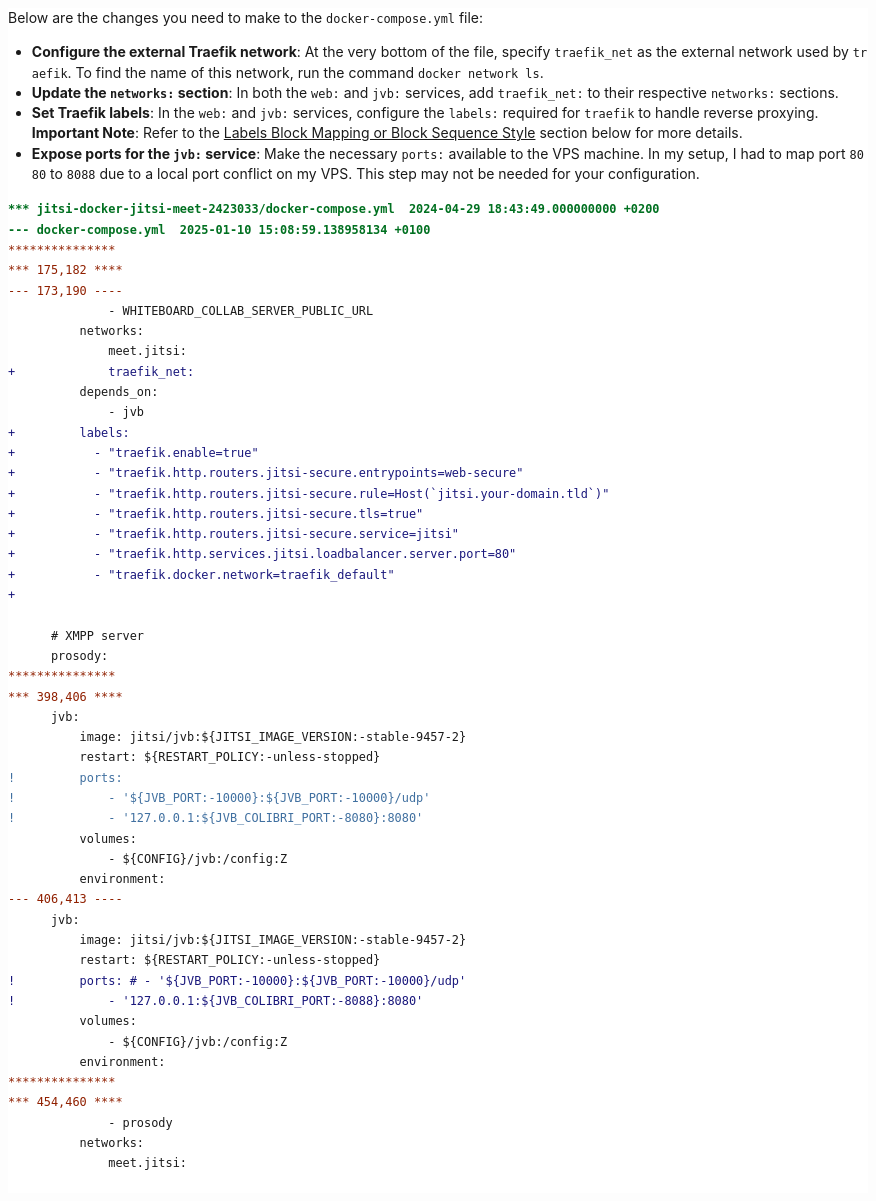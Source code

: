 Below are the changes you need to make to the `docker-compose.yml` file:

* **Configure the external Traefik network**: At the very bottom of the file, specify `traefik_net` as the external network used by `traefik`. To find the name of this network, run the command `docker network ls`.
* **Update the `networks:` section**: In both the `web:` and `jvb:` services, add `traefik_net:` to their respective `networks:` sections.
* **Set Traefik labels**: In the `web:` and `jvb:` services, configure the `labels:` required for `traefik` to handle reverse proxying.<br>
  **Important Note**: Refer to the [Labels Block Mapping or Block Sequence Style](#labels-block-mapping-or-block-sequence-style) section below for more details.
* **Expose ports for the `jvb:` service**: Make the necessary `ports:` available to the VPS machine. In my setup, I had to map port `8080` to `8088` due to a local port conflict on my VPS. This step may not be needed for your configuration.

```diff
*** jitsi-docker-jitsi-meet-2423033/docker-compose.yml	2024-04-29 18:43:49.000000000 +0200
--- docker-compose.yml	2025-01-10 15:08:59.138958134 +0100
***************
*** 175,182 ****
--- 173,190 ----
              - WHITEBOARD_COLLAB_SERVER_PUBLIC_URL
          networks:
              meet.jitsi:
+             traefik_net:
          depends_on:
              - jvb
+         labels:
+           - "traefik.enable=true"
+           - "traefik.http.routers.jitsi-secure.entrypoints=web-secure"
+           - "traefik.http.routers.jitsi-secure.rule=Host(`jitsi.your-domain.tld`)"
+           - "traefik.http.routers.jitsi-secure.tls=true"
+           - "traefik.http.routers.jitsi-secure.service=jitsi"
+           - "traefik.http.services.jitsi.loadbalancer.server.port=80"
+           - "traefik.docker.network=traefik_default"
+ 
  
      # XMPP server
      prosody:
***************
*** 398,406 ****
      jvb:
          image: jitsi/jvb:${JITSI_IMAGE_VERSION:-stable-9457-2}
          restart: ${RESTART_POLICY:-unless-stopped}
!         ports:
!             - '${JVB_PORT:-10000}:${JVB_PORT:-10000}/udp'
!             - '127.0.0.1:${JVB_COLIBRI_PORT:-8080}:8080'
          volumes:
              - ${CONFIG}/jvb:/config:Z
          environment:
--- 406,413 ----
      jvb:
          image: jitsi/jvb:${JITSI_IMAGE_VERSION:-stable-9457-2}
          restart: ${RESTART_POLICY:-unless-stopped}
!         ports: # - '${JVB_PORT:-10000}:${JVB_PORT:-10000}/udp'
!             - '127.0.0.1:${JVB_COLIBRI_PORT:-8088}:8080'
          volumes:
              - ${CONFIG}/jvb:/config:Z
          environment:
***************
*** 454,460 ****
              - prosody
          networks:
              meet.jitsi:
  
```